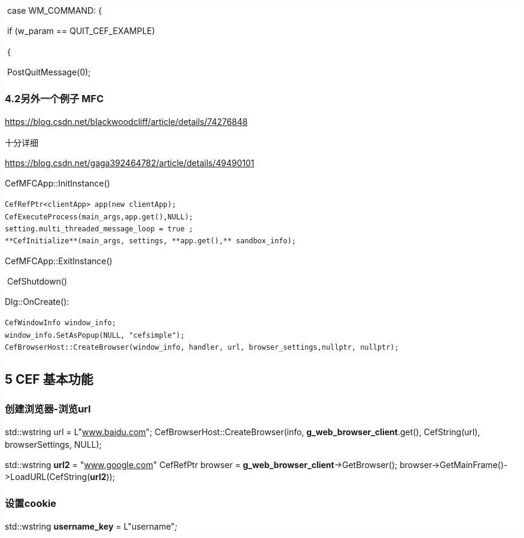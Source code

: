​	case WM_COMMAND:         {            

​                 if (w_param == QUIT_CEF_EXAMPLE)            

​                 {               

​                             PostQuitMessage(0); 



### 4.2另外一个例子  MFC 

https://blog.csdn.net/blackwoodcliff/article/details/74276848

十分详细





https://blog.csdn.net/gaga392464782/article/details/49490101

CefMFCApp::InitInstance()

```
CefRefPtr<clientApp> app(new clientApp);
CefExecuteProcess(main_args,app.get(),NULL);
setting.multi_threaded_message_loop = true ;
**CefInitialize**(main_args, settings, **app.get(),** sandbox_info); 
```

CefMFCApp::ExitInstance()

​       CefShutdown()

Dlg::OnCreate():

    CefWindowInfo window_info;
    window_info.SetAsPopup(NULL, "cefsimple");
    CefBrowserHost::CreateBrowser(window_info, handler, url, browser_settings,nullptr, nullptr);





## 5 CEF 基本功能


### 创建浏览器-浏览url 

std::wstring url = L"www.baidu.com";
CefBrowserHost::CreateBrowser(info, **g_web_browser_client**.get(), CefString(url), browserSettings, NULL);

std::wstring **url2** = "www.google.com"
CefRefPtr<CefBrowser> browser = **g_web_browser_client**->GetBrowser();
browser->GetMainFrame()->LoadURL(CefString(**url2**)); 



### 设置cookie

std::wstring **username_key** = L"username"*;*    
